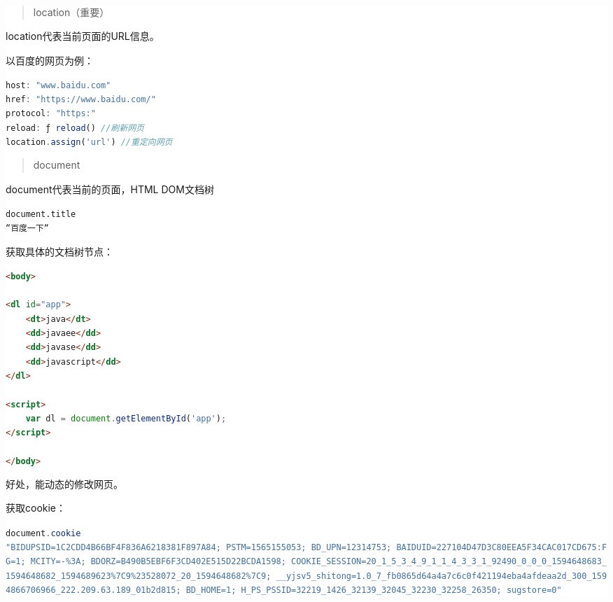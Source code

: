 

> location（重要）

location代表当前页面的URL信息。

以百度的网页为例：

```javascript
host: "www.baidu.com"
href: "https://www.baidu.com/"
protocol: "https:"
reload: ƒ reload() //刷新网页
location.assign('url') //重定向网页
```



> document

document代表当前的页面，HTML DOM文档树

```
document.title
“百度一下“
```



获取具体的文档树节点：

```html
<body>

<dl id="app">
    <dt>java</dt>
    <dd>javaee</dd>
    <dd>javase</dd>
    <dd>javascript</dd>
</dl>

<script>
    var dl = document.getElementById('app');
</script>

</body>
```

好处，能动态的修改网页。



获取cookie：

```java
document.cookie
"BIDUPSID=1C2CDD4B66BF4F836A6218381F897A84; PSTM=1565155053; BD_UPN=12314753; BAIDUID=227104D47D3C80EEA5F34CAC017CD675:FG=1; MCITY=-%3A; BDORZ=B490B5EBF6F3CD402E515D22BCDA1598; COOKIE_SESSION=20_1_5_3_4_9_1_1_4_3_3_1_92490_0_0_0_1594648683_1594648682_1594689623%7C9%23528072_20_1594648682%7C9; __yjsv5_shitong=1.0_7_fb0865d64a4a7c6c0f421194eba4afdeaa2d_300_1594866706966_222.209.63.189_01b2d815; BD_HOME=1; H_PS_PSSID=32219_1426_32139_32045_32230_32258_26350; sugstore=0"
```
